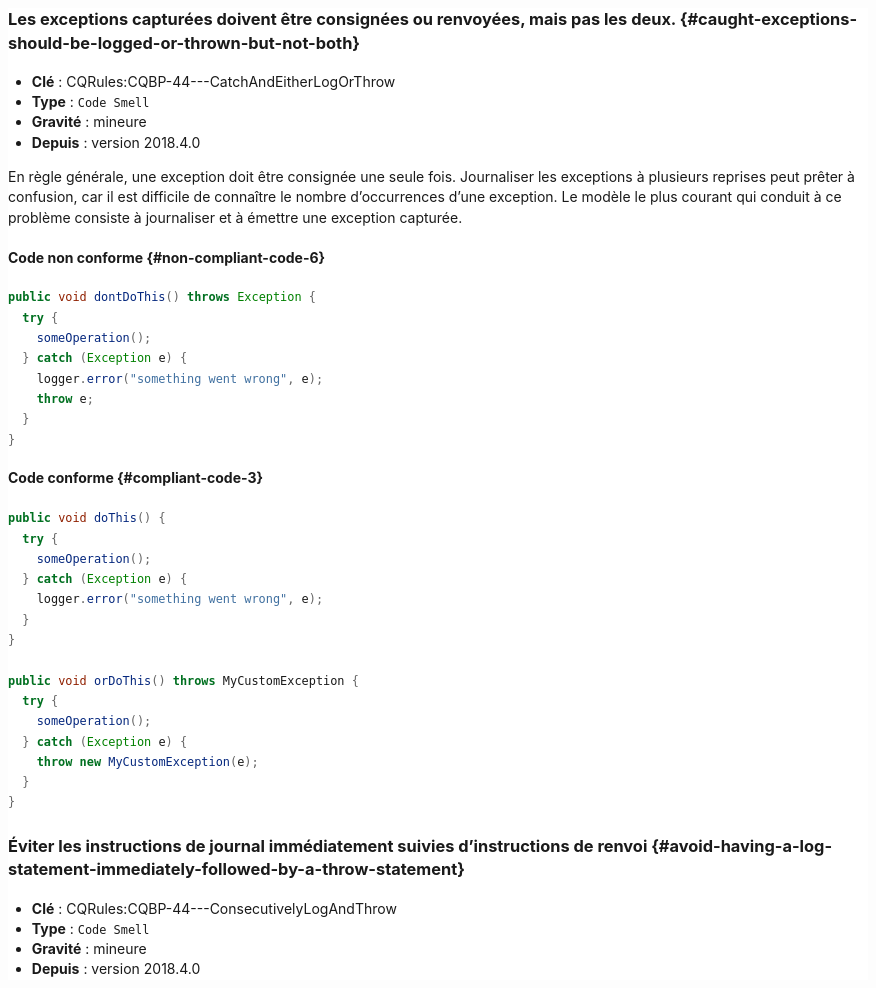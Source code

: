 ### Les exceptions capturées doivent être consignées ou renvoyées, mais pas les deux. {#caught-exceptions-should-be-logged-or-thrown-but-not-both}

* **Clé** : CQRules:CQBP-44---CatchAndEitherLogOrThrow
* **Type** : `Code Smell`
* **Gravité** : mineure
* **Depuis** : version 2018.4.0

En règle générale, une exception doit être consignée une seule fois. Journaliser les exceptions à plusieurs reprises peut prêter à confusion, car il est difficile de connaître le nombre d’occurrences d’une exception. Le modèle le plus courant qui conduit à ce problème consiste à journaliser et à émettre une exception capturée.

#### Code non conforme {#non-compliant-code-6}

```java
public void dontDoThis() throws Exception {
  try {
    someOperation();
  } catch (Exception e) {
    logger.error("something went wrong", e);
    throw e;
  }
}
```

#### Code conforme {#compliant-code-3}

```java
public void doThis() {
  try {
    someOperation();
  } catch (Exception e) {
    logger.error("something went wrong", e);
  }
}

public void orDoThis() throws MyCustomException {
  try {
    someOperation();
  } catch (Exception e) {
    throw new MyCustomException(e);
  }
}
```

### Éviter les instructions de journal immédiatement suivies d’instructions de renvoi {#avoid-having-a-log-statement-immediately-followed-by-a-throw-statement}

* **Clé** : CQRules:CQBP-44---ConsecutivelyLogAndThrow
* **Type** : `Code Smell`
* **Gravité** : mineure
* **Depuis** : version 2018.4.0
